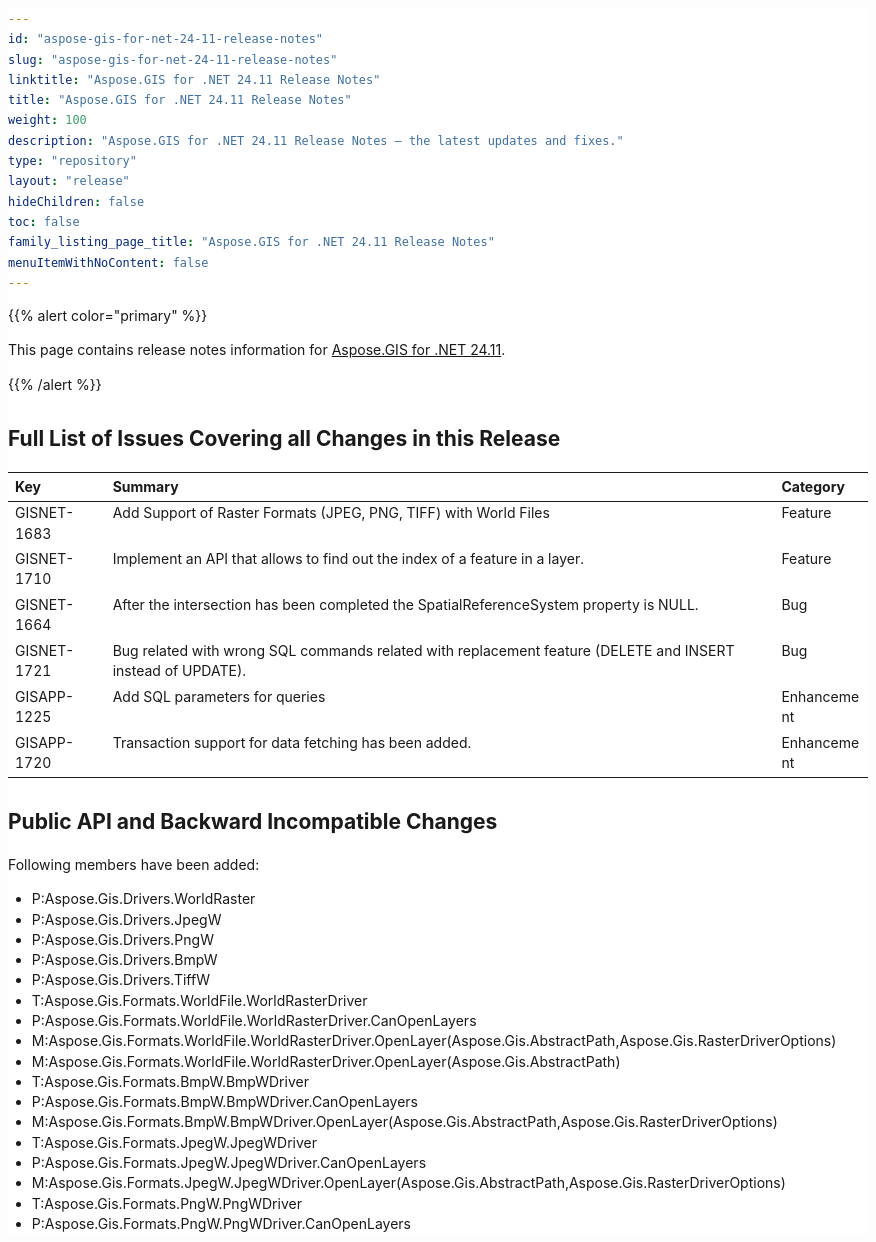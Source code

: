 ```yaml
---
id: "aspose-gis-for-net-24-11-release-notes"
slug: "aspose-gis-for-net-24-11-release-notes"
linktitle: "Aspose.GIS for .NET 24.11 Release Notes"
title: "Aspose.GIS for .NET 24.11 Release Notes"
weight: 100
description: "Aspose.GIS for .NET 24.11 Release Notes – the latest updates and fixes."
type: "repository"
layout: "release"
hideChildren: false
toc: false
family_listing_page_title: "Aspose.GIS for .NET 24.11 Release Notes"
menuItemWithNoContent: false
---
```


{{% alert color="primary" %}}

This page contains release notes information for [Aspose.GIS for .NET 24.11](https://www.nuget.org/packages/Aspose.GIS/24.11.0).

{{% /alert %}}

## **Full List of Issues Covering all Changes in this Release**

|**Key**    |**Summary**                                                                                                 |**Category**|
|:--------- |:-----------------------------------------------------------------------------------------------------------|:-----------|
|GISNET-1683| Add Support of Raster Formats (JPEG, PNG, TIFF) with World Files                                           |Feature     |
|GISNET-1710| Implement an API that allows to find out the index of a feature in a layer.                                |Feature     |
|GISNET-1664|After the intersection has been completed the SpatialReferenceSystem property is NULL.                      |Bug         |
|GISNET-1721|Bug related with wrong SQL commands related with replacement feature (DELETE and INSERT instead of UPDATE). |Bug         |
|GISAPP-1225|Add SQL parameters for queries                                                                              |Enhancement |
|GISAPP-1720|Transaction support for data fetching has been added.                                                       |Enhancement |

## **Public API and Backward Incompatible Changes**
Following members have been added:

+ P:Aspose.Gis.Drivers.WorldRaster
+ P:Aspose.Gis.Drivers.JpegW
+ P:Aspose.Gis.Drivers.PngW
+ P:Aspose.Gis.Drivers.BmpW
+ P:Aspose.Gis.Drivers.TiffW
+ T:Aspose.Gis.Formats.WorldFile.WorldRasterDriver
+ P:Aspose.Gis.Formats.WorldFile.WorldRasterDriver.CanOpenLayers
+ M:Aspose.Gis.Formats.WorldFile.WorldRasterDriver.OpenLayer(Aspose.Gis.AbstractPath,Aspose.Gis.RasterDriverOptions)
+ M:Aspose.Gis.Formats.WorldFile.WorldRasterDriver.OpenLayer(Aspose.Gis.AbstractPath)
+ T:Aspose.Gis.Formats.BmpW.BmpWDriver
+ P:Aspose.Gis.Formats.BmpW.BmpWDriver.CanOpenLayers
+ M:Aspose.Gis.Formats.BmpW.BmpWDriver.OpenLayer(Aspose.Gis.AbstractPath,Aspose.Gis.RasterDriverOptions)
+ T:Aspose.Gis.Formats.JpegW.JpegWDriver
+ P:Aspose.Gis.Formats.JpegW.JpegWDriver.CanOpenLayers
+ M:Aspose.Gis.Formats.JpegW.JpegWDriver.OpenLayer(Aspose.Gis.AbstractPath,Aspose.Gis.RasterDriverOptions)
+ T:Aspose.Gis.Formats.PngW.PngWDriver
+ P:Aspose.Gis.Formats.PngW.PngWDriver.CanOpenLayers